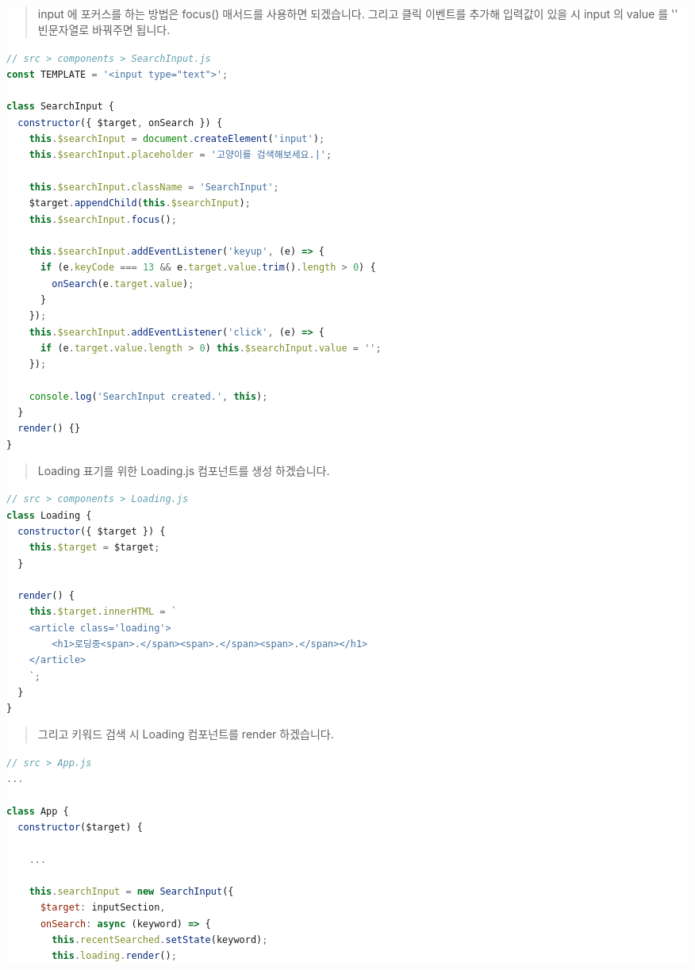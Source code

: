 > input 에 포커스를 하는 방법은 focus() 매서드를 사용하면 되겠습니다. 그리고 클릭 이벤트를 추가해 입력값이 있을 시 input 의 value 를 '' 빈문자열로 바꿔주면 됩니다.

```js
// src > components > SearchInput.js
const TEMPLATE = '<input type="text">';

class SearchInput {
  constructor({ $target, onSearch }) {
    this.$searchInput = document.createElement('input');
    this.$searchInput.placeholder = '고양이를 검색해보세요.|';

    this.$searchInput.className = 'SearchInput';
    $target.appendChild(this.$searchInput);
    this.$searchInput.focus();

    this.$searchInput.addEventListener('keyup', (e) => {
      if (e.keyCode === 13 && e.target.value.trim().length > 0) {
        onSearch(e.target.value);
      }
    });
    this.$searchInput.addEventListener('click', (e) => {
      if (e.target.value.length > 0) this.$searchInput.value = '';
    });

    console.log('SearchInput created.', this);
  }
  render() {}
}
```

> Loading 표기를 위한 Loading.js 컴포넌트를 생성 하겠습니다.

```js
// src > components > Loading.js
class Loading {
  constructor({ $target }) {
    this.$target = $target;
  }

  render() {
    this.$target.innerHTML = `
    <article class='loading'>
        <h1>로딩중<span>.</span><span>.</span><span>.</span></h1>
    </article>
    `;
  }
}
```

> 그리고 키워드 검색 시 Loading 컴포넌트를 render 하겠습니다.

```js
// src > App.js
...

class App {
  constructor($target) {

    ...

    this.searchInput = new SearchInput({
      $target: inputSection,
      onSearch: async (keyword) => {
        this.recentSearched.setState(keyword);
        this.loading.render();

```